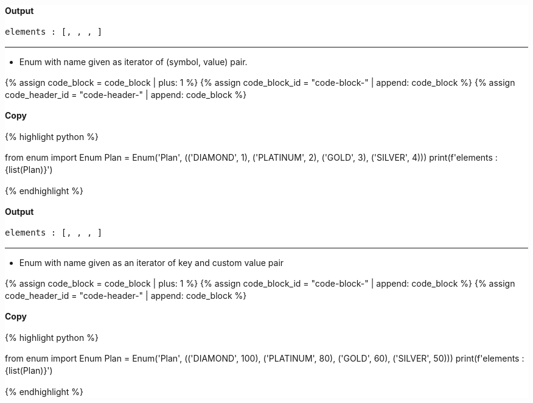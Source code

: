 <div class="result"><p class="result-header"><b>Output</b></p>
<pre class="result-content">
elements : [<Plan.DIAMOND: 101>, <Plan.PLATINUM: 102>, <Plan.GOLD: 103>, <Plan.SILVER: 104>]
</pre></div>

<hr/>

<div id="tut-content"> 
    <ul>
        <li> Enum with name given as iterator of (symbol, value) pair. </li>
    </ul> 
</div>

{% assign code_block = code_block | plus: 1 %}
{% assign code_block_id = "code-block-" | append: code_block %}
{% assign code_header_id = "code-header-" | append: code_block %}
<div id="{{ code_block_id }}" class="code-block">
<p id= "{{ code_header_id }}" class="code-header" data-toggle="tooltip" data-original-title="Copy to ClipBoard"><b>Copy</b></p><script type="text/javascript">copyHover("{{ code_block_id }}", "{{ code_header_id }}")</script>
{% highlight python %}

from enum import Enum
Plan = Enum('Plan', (('DIAMOND', 1), ('PLATINUM', 2), ('GOLD', 3), ('SILVER', 4)))
print(f'elements : {list(Plan)}')


{% endhighlight %}
</div>

<div class="result"><p class="result-header"><b>Output</b></p>
<pre class="result-content">
elements : [<Plan.DIAMOND: 1>, <Plan.PLATINUM: 2>, <Plan.GOLD: 3>, <Plan.SILVER: 4>]
</pre></div>

<hr/>




<div id="tut-content"> 
    <ul>
        <li> Enum with name given as an iterator of key  and custom value pair</li>
    </ul> 
</div>

{% assign code_block = code_block | plus: 1 %}
{% assign code_block_id = "code-block-" | append: code_block %}
{% assign code_header_id = "code-header-" | append: code_block %}
<div id="{{ code_block_id }}" class="code-block">
<p id= "{{ code_header_id }}" class="code-header" data-toggle="tooltip" data-original-title="Copy to ClipBoard"><b>Copy</b></p><script type="text/javascript">copyHover("{{ code_block_id }}", "{{ code_header_id }}")</script>
{% highlight python %}

from enum import Enum
Plan = Enum('Plan', (('DIAMOND', 100), ('PLATINUM', 80), ('GOLD', 60), ('SILVER', 50)))
print(f'elements : {list(Plan)}')


{% endhighlight %}
</div>
